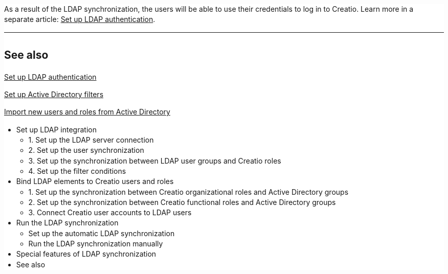 As a result of the LDAP synchronization, the users will be able to use their
credentials to log in to Creatio. Learn more in a separate article:
[Set up LDAP authentication](https://academy.creatio.com/documents?id=2366).

---

## See also​

[Set up LDAP authentication](https://academy.creatio.com/documents?id=2367)

[Set up Active Directory filters](https://academy.creatio.com/documents?id=1868)

[Import new users and roles from Active Directory](https://academy.creatio.com/documents?id=1996)

- Set up LDAP integration
  - 1\. Set up the LDAP server connection
  - 2\. Set up the user synchronization
  - 3\. Set up the synchronization between LDAP user groups and Creatio roles
  - 4\. Set up the filter conditions
- Bind LDAP elements to Creatio users and roles
  - 1\. Set up the synchronization between Creatio organizational roles and
    Active Directory groups
  - 2\. Set up the synchronization between Creatio functional roles and Active
    Directory groups
  - 3\. Connect Creatio user accounts to LDAP users
- Run the LDAP synchronization
  - Set up the automatic LDAP synchronization
  - Run the LDAP synchronization manually
- Special features of LDAP synchronization
- See also
